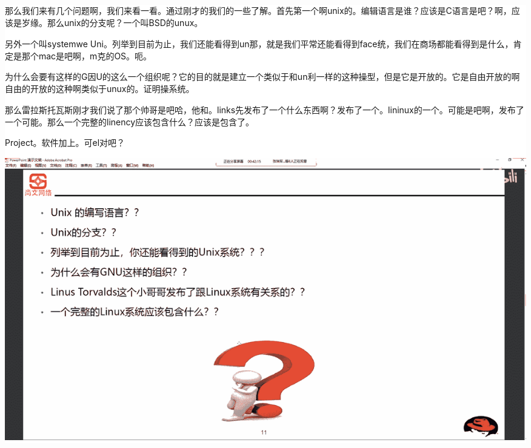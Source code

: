 那么我们来有几个问题啊，我们来看一看。通过刚才的我们的一些了解。首先第一个啊unix的。编辑语言是谁？应该是C语言是吧？啊，应该是岁缘。那么unix的分支呢？一个叫BSD的unux。

另外一个叫systemwe Uni。列举到目前为止，我们还能看得到un那，就是我们平常还能看得到face统，我们在商场都能看得到是什么，肯定是那个mac是吧啊，m克的OS。呃。

为什么会要有这样的G因U的这么一个组织呢？它的目的就是建立一个类似于和un利一样的这种操型，但是它是开放的。它是自由开放的啊自由的开放的这种啊类似于unux的。证明操系统。

那么雷拉斯托瓦斯刚才我们说了那个帅哥是吧哈，他和。links先发布了一个什么东西啊？发布了一个。lininux的一个。可能是吧啊，发布了一个可能。那么一个完整的linency应该包含什么？应该是包含了。

Project。软件加上。可el对吧？

![](img/f6277423ab479b1589c0865cdbfedcb5_51.png)